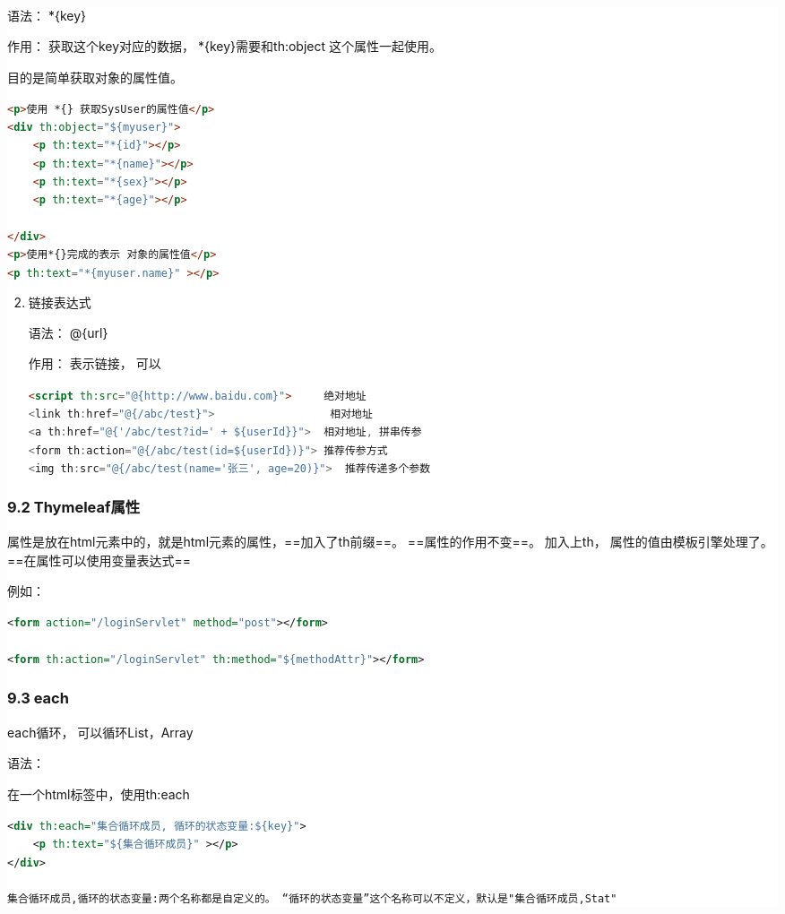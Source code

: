    语法：  *{key}

   作用： 获取这个key对应的数据，   *{key}需要和th:object 这个属性一起使用。

   目的是简单获取对象的属性值。

   ```html
   <p>使用 *{} 获取SysUser的属性值</p>
   <div th:object="${myuser}">
       <p th:text="*{id}"></p>
       <p th:text="*{name}"></p>
       <p th:text="*{sex}"></p>
       <p th:text="*{age}"></p>
   
   </div>
   <p>使用*{}完成的表示 对象的属性值</p>
   <p th:text="*{myuser.name}" ></p>
   ```



2. 链接表达式

   语法： @{url}

   作用： 表示链接， 可以

   ```html
   <script th:src="@{http://www.baidu.com}">     绝对地址
   <link th:href="@{/abc/test}">				  相对地址
   <a th:href="@{'/abc/test?id=' + ${userId}}">  相对地址, 拼串传参
   <form th:action="@{/abc/test(id=${userId})}"> 推荐传参方式
   <img th:src="@{/abc/test(name='张三', age=20)}">  推荐传递多个参数
   ```




### 9.2  Thymeleaf属性

属性是放在html元素中的，就是html元素的属性，==加入了th前缀==。  ==属性的作用不变==。    加入上th， 属性的值由模板引擎处理了。  ==在属性可以使用变量表达式==

例如：

```xml
<form action="/loginServlet" method="post"></form>

<form th:action="/loginServlet" th:method="${methodAttr}"></form>
```



### 9.3 each

each循环， 可以循环List，Array

语法：

在一个html标签中，使用th:each

```xml
<div th:each="集合循环成员, 循环的状态变量:${key}">
    <p th:text="${集合循环成员}" ></p>
</div>

集合循环成员,循环的状态变量:两个名称都是自定义的。 “循环的状态变量”这个名称可以不定义，默认是"集合循环成员,Stat"
```
